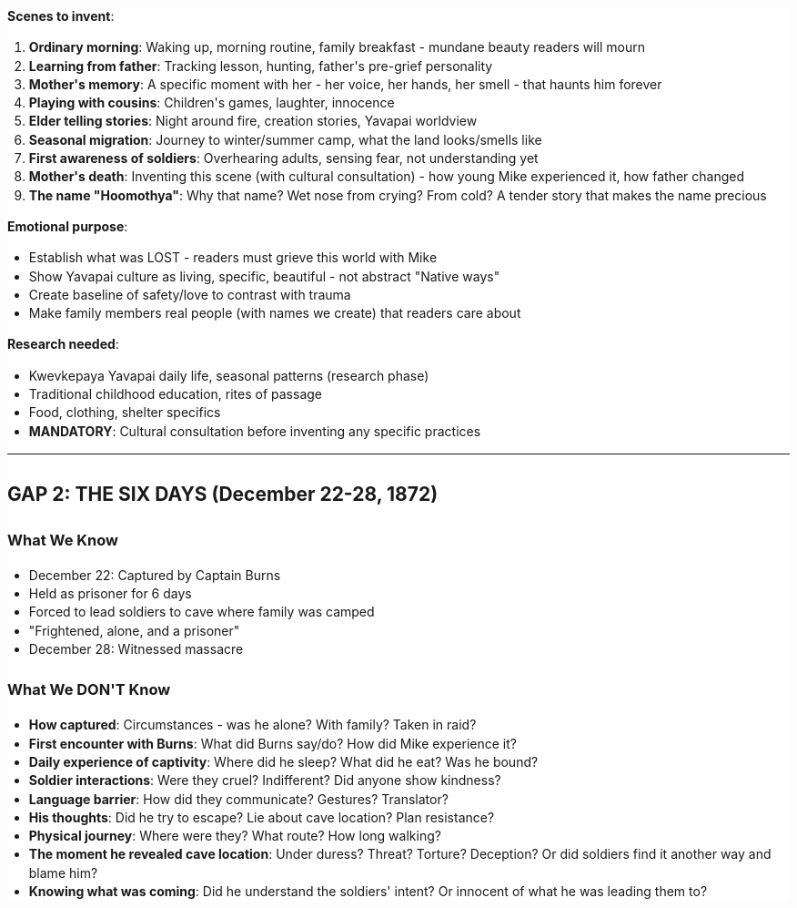 **Scenes to invent**:
1. **Ordinary morning**: Waking up, morning routine, family breakfast - mundane beauty readers will mourn
2. **Learning from father**: Tracking lesson, hunting, father's pre-grief personality
3. **Mother's memory**: A specific moment with her - her voice, her hands, her smell - that haunts him forever
4. **Playing with cousins**: Children's games, laughter, innocence
5. **Elder telling stories**: Night around fire, creation stories, Yavapai worldview
6. **Seasonal migration**: Journey to winter/summer camp, what the land looks/smells like
7. **First awareness of soldiers**: Overhearing adults, sensing fear, not understanding yet
8. **Mother's death**: Inventing this scene (with cultural consultation) - how young Mike experienced it, how father changed
9. **The name "Hoomothya"**: Why that name? Wet nose from crying? From cold? A tender story that makes the name precious

**Emotional purpose**:
- Establish what was LOST - readers must grieve this world with Mike
- Show Yavapai culture as living, specific, beautiful - not abstract "Native ways"
- Create baseline of safety/love to contrast with trauma
- Make family members real people (with names we create) that readers care about

**Research needed**:
- Kwevkepaya Yavapai daily life, seasonal patterns (research phase)
- Traditional childhood education, rites of passage
- Food, clothing, shelter specifics
- **MANDATORY**: Cultural consultation before inventing any specific practices

---

## GAP 2: THE SIX DAYS (December 22-28, 1872)

### What We Know
- December 22: Captured by Captain Burns
- Held as prisoner for 6 days
- Forced to lead soldiers to cave where family was camped
- "Frightened, alone, and a prisoner"
- December 28: Witnessed massacre

### What We DON'T Know
- **How captured**: Circumstances - was he alone? With family? Taken in raid?
- **First encounter with Burns**: What did Burns say/do? How did Mike experience it?
- **Daily experience of captivity**: Where did he sleep? What did he eat? Was he bound?
- **Soldier interactions**: Were they cruel? Indifferent? Did anyone show kindness?
- **Language barrier**: How did they communicate? Gestures? Translator?
- **His thoughts**: Did he try to escape? Lie about cave location? Plan resistance?
- **Physical journey**: Where were they? What route? How long walking?
- **The moment he revealed cave location**: Under duress? Threat? Torture? Deception? Or did soldiers find it another way and blame him?
- **Knowing what was coming**: Did he understand the soldiers' intent? Or innocent of what he was leading them to?
